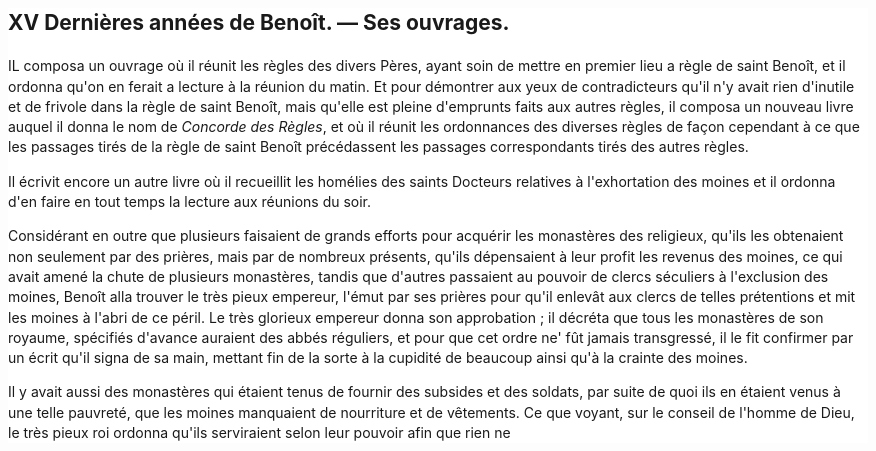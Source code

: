 ## XV Dernières années de Benoît. — Ses ouvrages.

IL composa un ouvrage où il
réunit les règles des divers Pères, ayant soin de mettre en premier lieu a
règle de saint Benoît, et il ordonna qu'on en ferait a lecture à la réunion du
matin. Et pour démontrer aux yeux de contradicteurs qu'il n'y avait rien
d'inutile et de frivole dans la règle de saint Benoît, mais qu'elle est pleine
d'emprunts faits aux autres règles, il composa un nouveau livre auquel il donna
le nom de *Concorde des Règles*, et où il réunit les ordonnances des
diverses règles de façon cependant à ce que les passages tirés de la règle de
saint Benoît précédassent les passages correspondants tirés des autres règles.

Il écrivit encore un autre livre où il recueillit les
homélies des saints Docteurs relatives à l'exhortation des moines et il ordonna
d'en faire en tout temps la lecture aux réunions du soir.

Considérant en outre que
plusieurs faisaient de grands efforts pour acquérir les monastères des
religieux, qu'ils les obtenaient non seulement par des prières, mais par de
nombreux présents, qu'ils dépensaient à leur profit les revenus des moines, ce
qui avait amené la chute de plusieurs monastères, tandis que d'autres passaient
au pouvoir de clercs séculiers à l'exclusion des moines, Benoît alla trouver le
très pieux empereur, l'émut par ses prières pour qu'il enlevât aux clercs de
telles prétentions et mit les moines à l'abri de ce péril. Le très glorieux
empereur donna son approbation ; il décréta que tous les monastères de son
royaume, spécifiés d'avance auraient des abbés réguliers, et pour que cet ordre
ne' fût jamais transgressé, il le fit confirmer par un écrit qu'il signa de sa
main, mettant fin de la sorte à la cupidité de beaucoup ainsi qu'à la crainte
des moines.

Il y avait aussi des monastères
qui étaient tenus de fournir des subsides et des soldats, par suite de quoi ils
en étaient venus à une telle pauvreté, que les moines manquaient de nourriture
et de vêtements. Ce que voyant, sur le conseil de l'homme de Dieu, le très
pieux roi ordonna qu'ils serviraient selon leur pouvoir afin que rien ne
